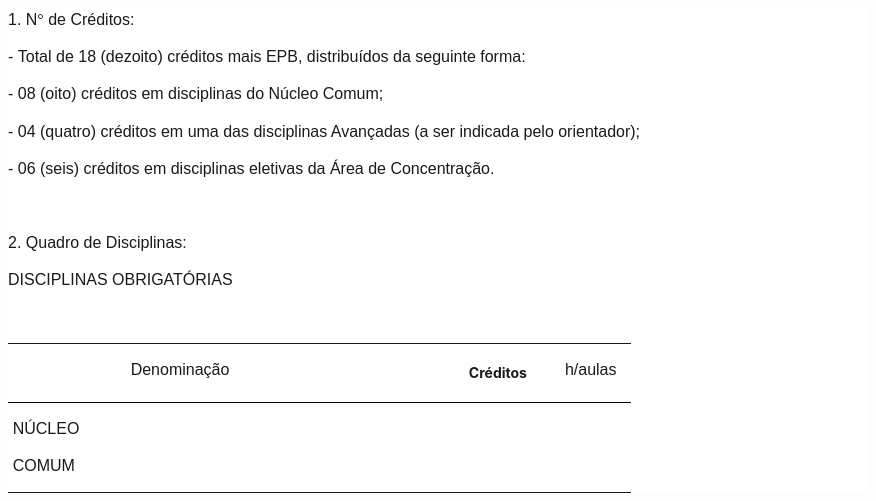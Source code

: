 <p class=MsoNormal style='text-align:justify'><span style='font-size:12.0pt;
mso-bidi-font-size:10.0pt;font-family:Arial'>1. N</span><span style='font-size:
12.0pt;mso-bidi-font-size:10.0pt;font-family:Symbol;mso-ascii-font-family:Arial;
mso-hansi-font-family:Arial;mso-bidi-font-family:Arial;mso-char-type:symbol;
mso-symbol-font-family:Symbol'><span style='mso-char-type:symbol;mso-symbol-font-family:
Symbol'>°</span></span><span style='font-size:12.0pt;mso-bidi-font-size:10.0pt;
font-family:Arial'> de Créditos:<o:p></o:p></span></p>

<p class=MsoNormal style='text-align:justify'><span style='font-size:12.0pt;
mso-bidi-font-size:10.0pt;font-family:Arial'>-&nbsp;Total de 18 (dezoito)
créditos mais EPB, distribuídos da seguinte forma:<o:p></o:p></span></p>

<p class=MsoNormal style='text-align:justify'><span style='font-size:12.0pt;
mso-bidi-font-size:10.0pt;font-family:Arial'>-&nbsp;08 (oito) créditos em
disciplinas do Núcleo Comum;<o:p></o:p></span></p>

<p class=MsoNormal style='text-align:justify'><span style='font-size:12.0pt;
mso-bidi-font-size:10.0pt;font-family:Arial'>-&nbsp;04 (quatro) créditos em uma
das disciplinas Avançadas (a ser indicada pelo orientador);<o:p></o:p></span></p>

<p class=MsoNormal style='text-align:justify'><span style='font-size:12.0pt;
mso-bidi-font-size:10.0pt;font-family:Arial'>-&nbsp;06 (seis) créditos em
disciplinas eletivas da Área de Concentração.<o:p></o:p></span></p>

<p class=MsoNormal style='text-align:justify'><span style='font-size:12.0pt;
mso-bidi-font-size:10.0pt;font-family:Arial'><![if !supportEmptyParas]>&nbsp;<![endif]><o:p></o:p></span></p>

<p class=MsoNormal style='text-align:justify'><span style='font-size:12.0pt;
mso-bidi-font-size:10.0pt;font-family:Arial'>2. Quadro de Disciplinas: <o:p></o:p></span></p>

<p class=MsoNormal style='text-align:justify'><span style='font-size:12.0pt;
mso-bidi-font-size:10.0pt;font-family:Arial'>DISCIPLINAS OBRIGATÓRIAS<o:p></o:p></span></p>

<p class=MsoNormal style='text-align:justify'><span style='font-size:12.0pt;
mso-bidi-font-size:10.0pt;font-family:Arial'><![if !supportEmptyParas]>&nbsp;<![endif]><o:p></o:p></span></p>

<table border=1 cellspacing=0 cellpadding=0 style='border-collapse:collapse;
 border:none;mso-border-bottom-alt:solid windowtext .5pt;mso-padding-alt:0cm 3.5pt 0cm 3.5pt'>
 <tr>
  <td width=109 colspan=2 valign=top style='width:81.5pt;border:none;
  padding:0cm 3.5pt 0cm 3.5pt'>
  <p class=MsoNormal style='text-align:justify'><![if !supportEmptyParas]>&nbsp;<![endif]><span
  style='font-size:12.0pt;mso-bidi-font-size:10.0pt;font-family:Arial'><o:p></o:p></span></p>
  </td>
  <td width=329 valign=top style='width:246.7pt;border:none;border-bottom:solid windowtext .5pt;
  padding:0cm 3.5pt 0cm 3.5pt'>
  <p class=MsoNormal style='text-align:justify'><span style='font-size:12.0pt;
  mso-bidi-font-size:10.0pt;font-family:Arial'>Denominação<o:p></o:p></span></p>
  </td>
  <td width=77 valign=top style='width:58.05pt;border:none;border-bottom:solid windowtext .5pt;
  padding:0cm 3.5pt 0cm 3.5pt'>
  <h4>Créditos</h4>
  </td>
  <td width=70 valign=top style='width:52.75pt;border:none;border-bottom:solid windowtext .5pt;
  padding:0cm 3.5pt 0cm 3.5pt'>
  <p class=MsoNormal align=center style='text-align:center'><span
  style='font-size:12.0pt;mso-bidi-font-size:10.0pt;font-family:Arial'>h/aulas<o:p></o:p></span></p>
  </td>
 </tr>
 <tr>
  <td width=109 colspan=2 rowspan=2 valign=top style='width:81.5pt;border:none;
  border-top:solid windowtext .5pt;padding:0cm 3.5pt 0cm 3.5pt'>
  <p class=MsoNormal style='text-align:justify'><span style='font-size:12.0pt;
  mso-bidi-font-size:10.0pt;font-family:Arial'>NÚCLEO<o:p></o:p></span></p>
  <p class=MsoNormal style='text-align:justify'><span style='font-size:12.0pt;
  mso-bidi-font-size:10.0pt;font-family:Arial'>COMUM<o:p></o:p></span></p>